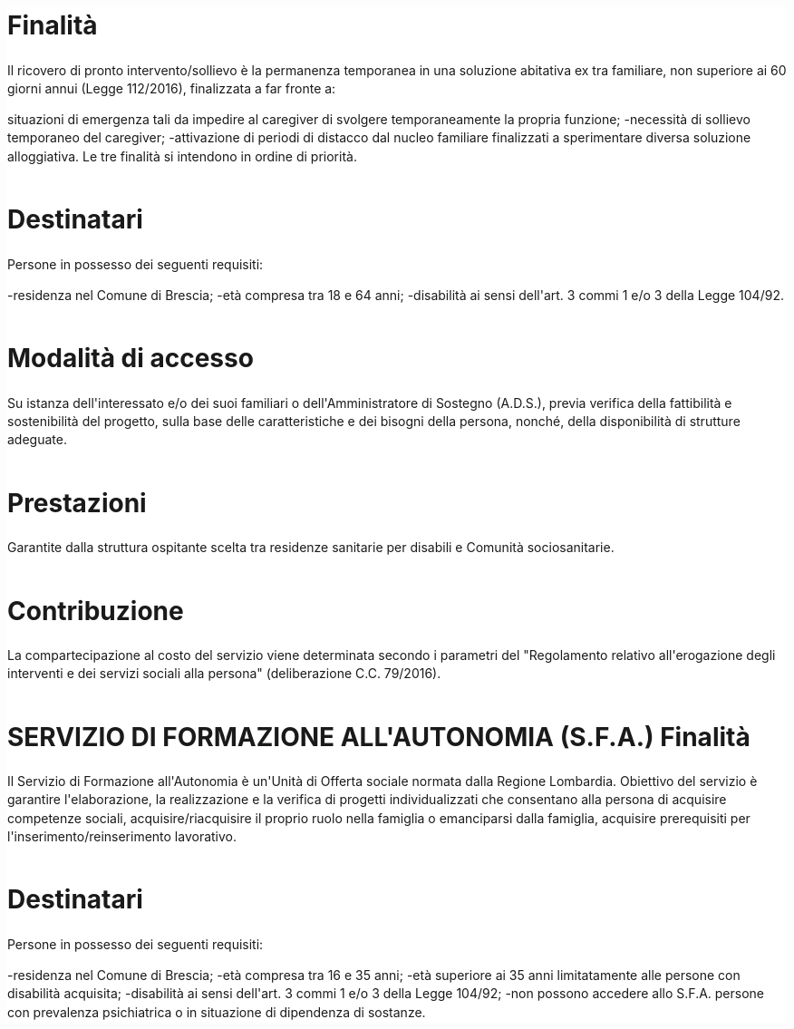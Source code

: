 # Finalità
Il ricovero di pronto intervento/sollievo è la permanenza temporanea in una soluzione abitativa ex tra familiare, non superiore ai 60 giorni annui (Legge 112/2016), finalizzata a far fronte a:

situazioni di emergenza tali da impedire al caregiver di svolgere temporaneamente la propria funzione; -necessità di sollievo temporaneo del caregiver; -attivazione di periodi di distacco dal nucleo familiare finalizzati a sperimentare diversa soluzione alloggiativa. Le tre finalità si intendono in ordine di priorità.

# Destinatari
Persone in possesso dei seguenti requisiti:

-residenza nel Comune di Brescia; -età compresa tra 18 e 64 anni; -disabilità ai sensi dell'art. 3 commi 1 e/o 3 della Legge 104/92.

# Modalità di accesso
Su istanza dell'interessato e/o dei suoi familiari o dell'Amministratore di Sostegno (A.D.S.), previa verifica della fattibilità e sostenibilità del progetto, sulla base delle caratteristiche e dei bisogni della persona, nonché, della disponibilità di strutture adeguate.

# Prestazioni
Garantite dalla struttura ospitante scelta tra residenze sanitarie per disabili e Comunità sociosanitarie.

# Contribuzione
La compartecipazione al costo del servizio viene determinata secondo i parametri del "Regolamento relativo all'erogazione degli interventi e dei servizi sociali alla persona" (deliberazione C.C. 79/2016).

# SERVIZIO DI FORMAZIONE ALL'AUTONOMIA (S.F.A.) Finalità
Il Servizio di Formazione all'Autonomia è un'Unità di Offerta sociale normata dalla Regione Lombardia. Obiettivo del servizio è garantire l'elaborazione, la realizzazione e la verifica di progetti individualizzati che consentano alla persona di acquisire competenze sociali, acquisire/riacquisire il proprio ruolo nella famiglia o emanciparsi dalla famiglia, acquisire prerequisiti per l'inserimento/reinserimento lavorativo.

# Destinatari
Persone in possesso dei seguenti requisiti:

-residenza nel Comune di Brescia; -età compresa tra 16 e 35 anni; -età superiore ai 35 anni limitatamente alle persone con disabilità acquisita; -disabilità ai sensi dell'art. 3 commi 1 e/o 3 della Legge 104/92; -non possono accedere allo S.F.A. persone con prevalenza psichiatrica o in situazione di dipendenza di sostanze.
